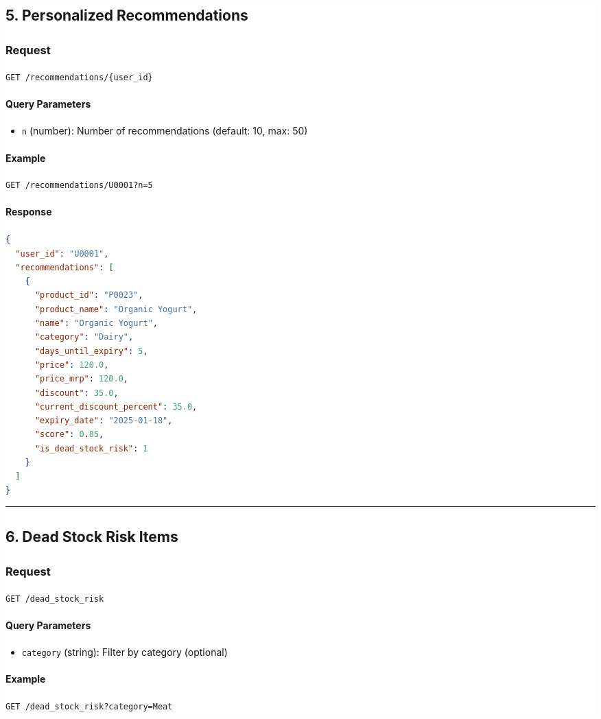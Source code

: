 
## 5. Personalized Recommendations

### Request
```http
GET /recommendations/{user_id}
```

#### Query Parameters
- `n` (number): Number of recommendations (default: 10, max: 50)

#### Example
```http
GET /recommendations/U0001?n=5
```

#### Response
```json
{
  "user_id": "U0001",
  "recommendations": [
    {
      "product_id": "P0023",
      "product_name": "Organic Yogurt",
      "name": "Organic Yogurt",
      "category": "Dairy",
      "days_until_expiry": 5,
      "price": 120.0,
      "price_mrp": 120.0,
      "discount": 35.0,
      "current_discount_percent": 35.0,
      "expiry_date": "2025-01-18",
      "score": 0.85,
      "is_dead_stock_risk": 1
    }
  ]
}
```

---

## 6. Dead Stock Risk Items

### Request
```http
GET /dead_stock_risk
```

#### Query Parameters
- `category` (string): Filter by category (optional)

#### Example
```http
GET /dead_stock_risk?category=Meat
```

